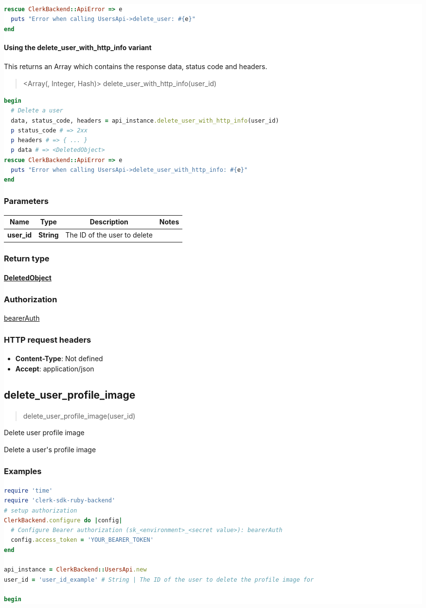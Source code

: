 ```ruby
rescue ClerkBackend::ApiError => e
  puts "Error when calling UsersApi->delete_user: #{e}"
end
```

#### Using the delete_user_with_http_info variant

This returns an Array which contains the response data, status code and headers.

> <Array(<DeletedObject>, Integer, Hash)> delete_user_with_http_info(user_id)

```ruby
begin
  # Delete a user
  data, status_code, headers = api_instance.delete_user_with_http_info(user_id)
  p status_code # => 2xx
  p headers # => { ... }
  p data # => <DeletedObject>
rescue ClerkBackend::ApiError => e
  puts "Error when calling UsersApi->delete_user_with_http_info: #{e}"
end
```

### Parameters

| Name | Type | Description | Notes |
| ---- | ---- | ----------- | ----- |
| **user_id** | **String** | The ID of the user to delete |  |

### Return type

[**DeletedObject**](DeletedObject.md)

### Authorization

[bearerAuth](../README.md#bearerAuth)

### HTTP request headers

- **Content-Type**: Not defined
- **Accept**: application/json


## delete_user_profile_image

> <User> delete_user_profile_image(user_id)

Delete user profile image

Delete a user's profile image

### Examples

```ruby
require 'time'
require 'clerk-sdk-ruby-backend'
# setup authorization
ClerkBackend.configure do |config|
  # Configure Bearer authorization (sk_<environment>_<secret value>): bearerAuth
  config.access_token = 'YOUR_BEARER_TOKEN'
end

api_instance = ClerkBackend::UsersApi.new
user_id = 'user_id_example' # String | The ID of the user to delete the profile image for

begin
```